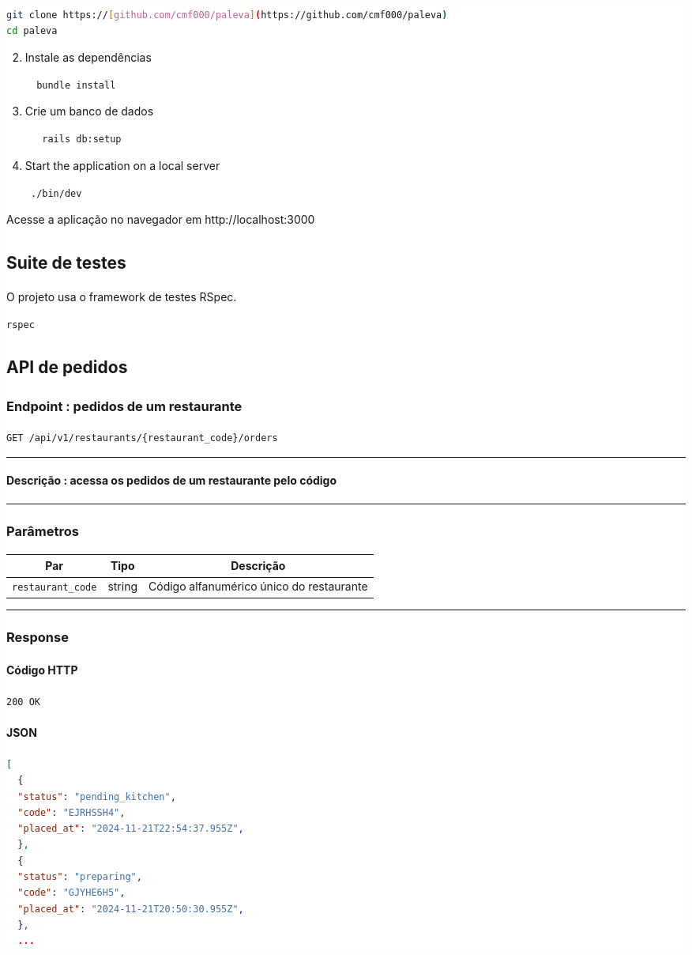    ```bash
   git clone https://[github.com/cmf000/paleva](https://github.com/cmf000/paleva)
   cd paleva
   ```
2. Instale as dependências

   ```bash
     bundle install
   ```
3. Crie um banco de dados

   ```bash
      rails db:setup
   ```

4. Start the application on a local server

   ```bash
    ./bin/dev
   ```
  Acesse a aplicação no navegador em http://localhost:3000

## Suite de testes

O projeto usa o framework de testes RSpec.

```bash
rspec
```

## API de pedidos

### **Endpoint** : pedidos de um restaurante
`GET /api/v1/restaurants/{restaurant_code}/orders`

---
#### **Descrição** : acessa os pedidos de um restaurante pelo código
---

### **Parâmetros**
| Par               | Tipo   | Descrição                                    |
|-------------------|--------|----------------------------------------------|
| `restaurant_code` | string | Código alfanumérico único do restaurante     |

---

### **Response**

#### **Código HTTP**
`200 OK`

#### **JSON**
```json
[
  {
  "status": "pending_kitchen",
  "code": "EJRHSSH4",
  "placed_at": "2024-11-21T22:54:37.955Z",
  },
  {
  "status": "preparing",
  "code": "GJYHE6H5",
  "placed_at": "2024-11-21T20:50:30.955Z",
  },
  ...
```